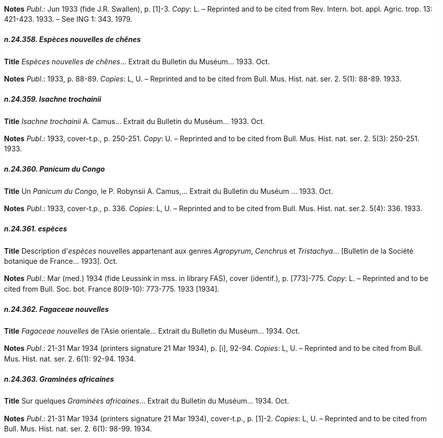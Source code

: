 **Notes**
*Publ*.: Jun 1933 (fide J.R. Swallen), p. \[1\]-3. *Copy*: L. – Reprinted and to be cited from Rev. Intern. bot. appl. Agric. trop. 13: 421-423. 1933. – See ING 1: 343. 1979.

##### n.24.358. Espèces nouvelles de chênes

**Title**
*Espèces nouvelles de chênes*... Extrait du Bulletin du Muséum... 1933. Oct.

**Notes**
*Publ*.: 1933, p. 88-89. *Copies*: L, U. – Reprinted and to be cited from Bull. Mus. Hist. nat. ser. 2. 5(1): 88-89. 1933.

##### n.24.359. Isachne trochainii

**Title**
*Isachne trochainii* A. Camus... Extrait du Bulletin du Muséum... 1933. Oct.

**Notes**
*Publ*.: 1933, cover-t.p., p. 250-251. *Copy*: U. – Reprinted and to be cited from Bull. Mus. Hist. nat. ser. 2. 5(3): 250-251. 1933.

##### n.24.360. Panicum du Congo

**Title**
Un *Panicum du Congo*, le P. Robynsii A. Camus,... Extrait du Bulletin du Muséum ... 1933. Oct.

**Notes**
*Publ*.: 1933, cover-t.p., p. 336. *Copies*: L, U. – Reprinted and to be cited from Bull. Mus. Hist. nat. ser.2. 5(4): 336. 1933.

##### n.24.361. espèces

**Title**
Description d'*espèces* nouvelles appartenant aux genres *Agropyrum*, *Cenchrus* et *Tristachya*... \[Bulletin de la Société botanique de France... 1933\]. Oct.

**Notes**
*Publ*.: Mar (med.) 1934 (fide Leussink in mss. in library FAS), cover (identif.), p. \[773\]-775.
*Copy*: L. – Reprinted and to be cited from Bull. Soc. bot. France 80(9-10): 773-775. 1933 \[1934\].

##### n.24.362. Fagaceae nouvelles

**Title**
*Fagaceae nouvelles* de l'Asie orientale... Extrait du Bulletin du Muséum... 1934. Oct.

**Notes**
*Publ*.: 21-31 Mar 1934 (printers signature 21 Mar 1934), p. \[i\], 92-94. *Copies*: L, U. – Reprinted and to be cited from Bull. Mus. Hist. nat. ser. 2. 6(1): 92-94. 1934.

##### n.24.363. Graminées africaines

**Title**
Sur quelques *Graminées africaines*... Extrait du Bulletin du Muséum... 1934. Oct.

**Notes**
*Publ*.: 21-31 Mar 1934 (printers signature 21 Mar 1934), cover-t.p., p. \[1\]-2. *Copies*: L, U.  – Reprinted and to be cited from Bull. Mus. Hist. nat. ser. 2. 6(1): 98-99. 1934.
